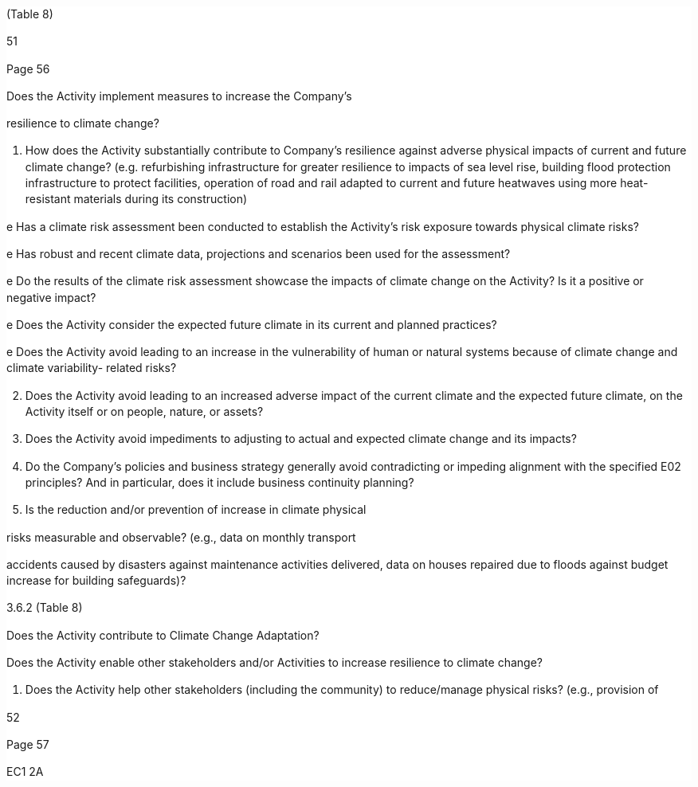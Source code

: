 (Table 8)

51

Page 56

Does the Activity implement measures to increase the Company’s

resilience to climate change?

1. How does the Activity substantially contribute to Company’s resilience against adverse physical impacts of current and future climate change? (e.g. refurbishing infrastructure for greater resilience to impacts of sea level rise, building flood protection infrastructure to protect facilities, operation of road and rail adapted to current and future heatwaves using more heat-resistant materials during its construction)

e Has a climate risk assessment been conducted to establish the Activity’s risk exposure towards physical climate risks?

e Has robust and recent climate data, projections and scenarios been used for the assessment?

e Do the results of the climate risk assessment showcase the impacts of climate change on the Activity? Is it a positive or negative impact?

e Does the Activity consider the expected future climate in its current and planned practices?

e Does the Activity avoid leading to an increase in the vulnerability of human or natural systems because of climate change and climate variability- related risks?

2. Does the Activity avoid leading to an increased adverse impact of the current climate and the expected future climate, on the Activity itself or on people, nature, or assets?

3. Does the Activity avoid impediments to adjusting to actual and expected climate change and its impacts?

4. Do the Company’s policies and business strategy generally avoid contradicting or impeding alignment with the specified E02 principles? And in particular, does it include business continuity planning?

5. Is the reduction and/or prevention of increase in climate physical

risks measurable and observable? (e.g., data on monthly transport

accidents caused by disasters against maintenance activities delivered, data on houses repaired due to floods against budget increase for building safeguards)?

3.6.2 (Table 8)

Does the Activity contribute to Climate Change Adaptation?

Does the Activity enable other stakeholders and/or Activities to increase resilience to climate change?

1. Does the Activity help other stakeholders (including the community) to reduce/manage physical risks? (e.g., provision of

52

Page 57

EC1 2A
